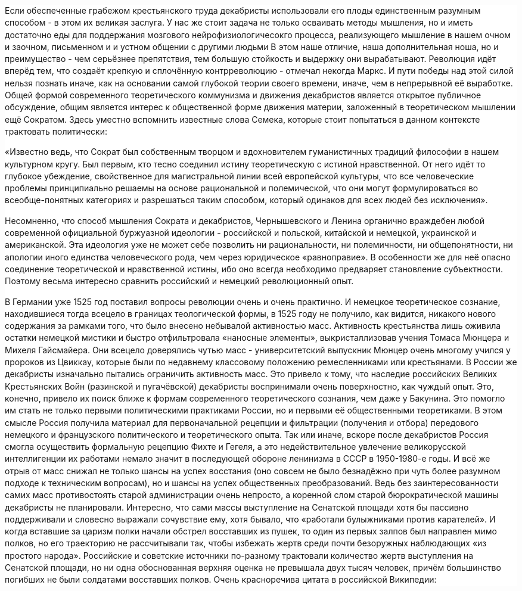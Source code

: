 Если обеспеченные грабежом крестьянского труда декабристы использовали его плоды единственным разумным способом - в этом их великая заслуга. У нас же стоит задача не только осваивать методы мышления, но и иметь достаточно еды для поддержания мозгового нейрофизиологичесокго процесса, реализующего мышление в нашем очном и заочном, письменном и и устном общении с другими людьми В этом наше отличие, наша дополнительная ноша, но и преимущество - чем серьёзнее препятствия, тем большую стойкость и выдержку они вырабатывают. Революция идёт вперёд тем, что создаёт крепкую и сплочённую контрреволюцию - отмечал некогда Маркс. И пути победы над этой силой нельзя познать иначе, как на основании самой глубокой теории своего времени, иначе, чем в непрерывной её выработке. Общей формой современного теоретического коммунизма и движения декабристов является открытое публичное обсуждение, общим является интерес к общественной форме движения материи, заложенный в теоретическом мышлении ещё Сократом. Здесь уместно вспомнить известные слова Семека, которые стоит попытаться в данном контексте трактовать политически:

«Известно ведь, что Сократ был собственным творцом и вдохновителем гуманистичных традиций философии в нашем культурном кругу. Был первым, кто тесно соединил истину теоретическую с истиной нравственной. От него идёт то глубокое убеждение, свойственное для магистральной линии всей европейской культуры, что все человеческие проблемы принципиально решаемы на основе рациональной и полемической, что они могут формулироваться во всеобще-понятных категориях и разрешаться таким способом, который одинаков для всех людей без исключения».

Несомненно, что способ мышления Сократа и декабристов, Чернышевского и Ленина органично враждебен любой современной официальной буржуазной идеологии - российской и польской, китайской и немецкой, украинской и американской. Эта идеология уже не может себе позволить ни рациональности, ни полемичности, ни общепонятности, ни апологии иного единства человеческого рода, чем через юридическое «равноправие». В особенности же для неё опасно соединение теоретической и нравственной истины, ибо оно всегда необходимо предваряет становление субъектности. Поэтому весьма интересно сравнить российский и немецкий революционный опыт.

В Германии уже 1525 год поставил вопросы революции очень и очень практично. И немецкое теоретическое сознание, находившиеся тогда всецело в границах теологической формы, в 1525 году не получило, как видится, никакого нового содержания за рамками того, что было внесено небывалой активностью масс. Активность крестьянства лишь оживила остатки немецкой мистики и быстро отфильтровала «наносные элементы», выкристаллизовав учения Томаса Мюнцера и Михеля Гайсмайера. Они всецело доверялись чутью масс - университетский выпускник Мюнцер очень многому учился у пророков из Цвиккау, которые были по недавнему классовому положению ремесленниками или крестьянами. В России же декабристы изначально пытались ограничить активность масс. Это привело к тому, что наследие российских Великих Крестьянских Войн (разинской и пугачёвской) декабристы воспринимали очень поверхностно, как чуждый опыт. Это, конечно, привело их поиск ближе к формам современного теоретического сознания, чем даже у Бакунина. Это помогло им стать не только первыми политическими практиками России, но и первыми её общественными теоретиками. В этом смысле Россия получила материал для первоначальной рецепции и фильтрации (получения и отбора) передового немецкого и французского политического и теоретического опыта. Так или иначе, вскоре после декабристов Россия смогла осуществить формальную рецепцию Фихте и Гегеля, а это недействительное увлечение великорусской интеллигенции их работами немало значит в последующей обороне ленинизма в СССР в 1950-1980-е годы. И всё же отрыв от масс снижал не только шансы на успех восстания (оно совсем не было безнадёжно при чуть более разумном подходе к техническим вопросам), но и шансы на успех общественных преобразований. Ведь без заинтересованности самих масс противостоять старой администрации очень непросто, а коренной слом старой бюрократической машины декабристы не планировали. Интересно, что сами массы выступление на Сенатской площади хотя бы пассивно поддерживали и словесно выражали сочувствие ему, хотя бывало, что «работали булыжниками против карателей». И когда вставшие за царизм полки начали обстрел восставших из пушек, то один из первых залпов был направлен мимо полков, но его траекторию не рассчитывали так, чтобы избежать жертв среди почти безоружных наблюдающих «из простого народа». Российские и советские источники по-разному трактовали количество жертв выступления на Сенатской площади, но ни одна обоснованная верхняя оценка не превышала двух тысяч человек, причём большинство погибших не были солдатами восставших полков. Очень красноречива цитата в российской Википедии:
